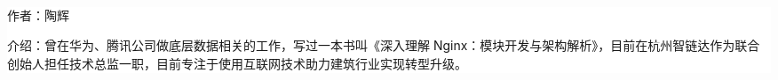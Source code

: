 作者：陶辉
 
介绍：曾在华为、腾讯公司做底层数据相关的工作，写过一本书叫《深入理解 Nginx：模块开发与架构解析》，目前在杭州智链达作为联合创始人担任技术总监一职，目前专注于使用互联网技术助力建筑行业实现转型升级。
 


[0]: ../img/V3E3iuF.jpg 
[1]: ../img/ZnMVfyQ.jpg 
[2]: ../img/muqi6rm.jpg 
[3]: ../img/JzuuEvz.jpg 
[4]: ../img/YZZZJnI.jpg 
[5]: ../img/3yEzaqr.jpg 
[6]: ../img/7BJZjyA.jpg 
[7]: ../img/meiEzaZ.jpg 
[8]: ../img/VzmmUvb.jpg 
[9]: ../img/rqeAFr6.jpg 
[10]: ../img/7BBn6ba.jpg 
[11]: ../img/aAjMZjB.jpg 
[12]: ../img/nYZNvmF.jpg 
[13]: ../img/Rzme2eM.jpg 
[14]: ../img/amEJNzF.jpg 
[15]: ../img/aQrAfy2.jpg 
[16]: ../img/uqyqAbb.jpg 
[17]: ../img/r2u2eyA.jpg 
[18]: ../img/raaI7zY.jpg 
[19]: ../img/VNvie2M.jpg 
[20]: ../img/AJJrAnY.jpg 
[21]: ../img/bI7zAzv.jpg 
[22]: ../img/zENfEne.jpg 
[23]: ../img/3ayaIba.jpg 
[24]: ../img/qaMjqaq.jpg 
[25]: ../img/miE7zu3.jpg 
[26]: ../img/Fruayab.jpg 
[27]: ../img/FjYNZjb.jpg 
[28]: ../img/riEbEbj.jpg 
[29]: ../img/fAZjAfQ.jpg 
[30]: ../img/byUJVfU.jpg 
